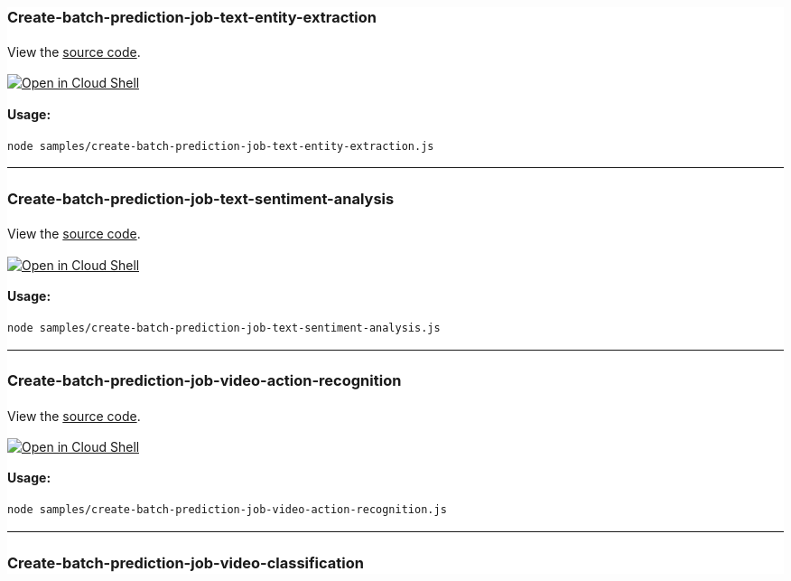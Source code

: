 


### Create-batch-prediction-job-text-entity-extraction

View the [source code](https://github.com/googleapis/nodejs-ai-platform/blob/main/samples/create-batch-prediction-job-text-entity-extraction.js).

[![Open in Cloud Shell][shell_img]](https://console.cloud.google.com/cloudshell/open?git_repo=https://github.com/googleapis/nodejs-ai-platform&page=editor&open_in_editor=samples/create-batch-prediction-job-text-entity-extraction.js,samples/README.md)

__Usage:__


`node samples/create-batch-prediction-job-text-entity-extraction.js`


-----




### Create-batch-prediction-job-text-sentiment-analysis

View the [source code](https://github.com/googleapis/nodejs-ai-platform/blob/main/samples/create-batch-prediction-job-text-sentiment-analysis.js).

[![Open in Cloud Shell][shell_img]](https://console.cloud.google.com/cloudshell/open?git_repo=https://github.com/googleapis/nodejs-ai-platform&page=editor&open_in_editor=samples/create-batch-prediction-job-text-sentiment-analysis.js,samples/README.md)

__Usage:__


`node samples/create-batch-prediction-job-text-sentiment-analysis.js`


-----




### Create-batch-prediction-job-video-action-recognition

View the [source code](https://github.com/googleapis/nodejs-ai-platform/blob/main/samples/create-batch-prediction-job-video-action-recognition.js).

[![Open in Cloud Shell][shell_img]](https://console.cloud.google.com/cloudshell/open?git_repo=https://github.com/googleapis/nodejs-ai-platform&page=editor&open_in_editor=samples/create-batch-prediction-job-video-action-recognition.js,samples/README.md)

__Usage:__


`node samples/create-batch-prediction-job-video-action-recognition.js`


-----




### Create-batch-prediction-job-video-classification


[//]: # "This README.md file is auto-generated, all changes to this file will be lost."
[//]: # "To regenerate it, use `python -m synthtool`."
[shell_img]: https://gstatic.com/cloudssh/images/open-btn.png
[shell_link]: https://console.cloud.google.com/cloudshell/open?git_repo=https://github.com/googleapis/nodejs-ai-platform&page=editor&open_in_editor=samples/README.md
[product-docs]: https://cloud.google.com/vertex-ai/docs